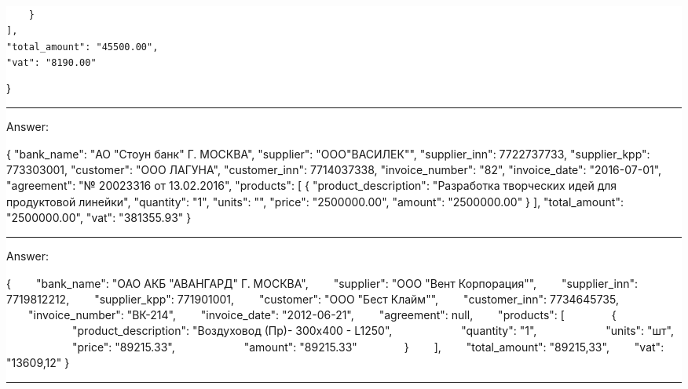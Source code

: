 		}
	],
	"total_amount": "45500.00",
	"vat": "8190.00"
}

---
Answer:

{
	"bank_name": "АО \"Стоун банк\" Г. МОСКВА",
	"supplier": "ООО\"ВАСИЛЕК\"", 
	"supplier_inn": 7722737733,
	"supplier_kpp": 773303001,
	"customer": "ООО ЛАГУНА",
	"customer_inn": 7714037338,
	"invoice_number": "82",
	"invoice_date": "2016-07-01",
	"agreement": "№ 20023316 от 13.02.2016",
	"products": [
	    {
	        "product_description": "Разработка творческих идей для продуктовой линейки",
	        "quantity": "1",
	        "units": "",
	        "price": "2500000.00",
	        "amount": "2500000.00"
	        }
	],
	"total_amount": "2500000.00",
	"vat": "381355.93"
}

---
Answer:

{
  "bank_name": "ОАО АКБ \"АВАНГАРД\" Г. МОСКВА",
  "supplier": "ООО \"Вент Корпорация\"",
  "supplier_inn": 7719812212,
  "supplier_kpp": 771901001,
  "customer": "ООО \"Бест Клайм\"",
  "customer_inn": 7734645735,
  "invoice_number": "ВК-214",
  "invoice_date": "2012-06-21",
  "agreement": null,
  "products": [
    {
      "product_description": "Воздуховод (Пр)- 300x400 - L1250",
      "quantity": "1",
      "units": "шт",
      "price": "89215.33",
      "amount": "89215.33"
    }
  ],
  "total_amount": "89215,33",
  "vat": "13609,12"
}

---